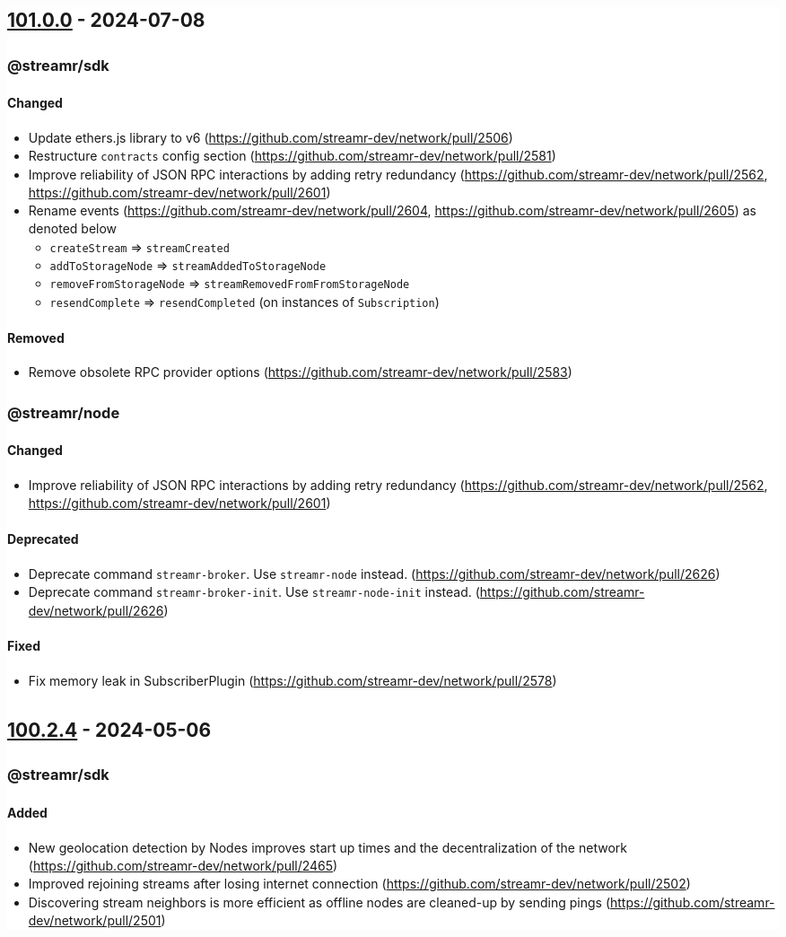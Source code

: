 
## [101.0.0] - 2024-07-08

### @streamr/sdk

#### Changed

- Update ethers.js library to v6 (https://github.com/streamr-dev/network/pull/2506)
- Restructure `contracts` config section (https://github.com/streamr-dev/network/pull/2581)
- Improve reliability of JSON RPC interactions by adding retry redundancy (https://github.com/streamr-dev/network/pull/2562, https://github.com/streamr-dev/network/pull/2601)
- Rename events (https://github.com/streamr-dev/network/pull/2604, https://github.com/streamr-dev/network/pull/2605) as denoted below
  - `createStream` => `streamCreated`
  - `addToStorageNode` => `streamAddedToStorageNode`
  - `removeFromStorageNode` => `streamRemovedFromFromStorageNode`
  - `resendComplete` => `resendCompleted` (on instances of `Subscription`)

#### Removed

- Remove obsolete RPC provider options (https://github.com/streamr-dev/network/pull/2583)

### @streamr/node

#### Changed

- Improve reliability of JSON RPC interactions by adding retry redundancy (https://github.com/streamr-dev/network/pull/2562, https://github.com/streamr-dev/network/pull/2601)

#### Deprecated

- Deprecate command `streamr-broker`. Use `streamr-node` instead. (https://github.com/streamr-dev/network/pull/2626)
- Deprecate command `streamr-broker-init`. Use `streamr-node-init` instead. (https://github.com/streamr-dev/network/pull/2626)

#### Fixed

- Fix memory leak in SubscriberPlugin (https://github.com/streamr-dev/network/pull/2578)


## [100.2.4] - 2024-05-06

### @streamr/sdk

#### Added

- New geolocation detection by Nodes improves start up times and the decentralization of the network (https://github.com/streamr-dev/network/pull/2465)
- Improved rejoining streams after losing internet connection (https://github.com/streamr-dev/network/pull/2502)
- Discovering stream neighbors is more efficient as offline nodes are cleaned-up by sending pings (https://github.com/streamr-dev/network/pull/2501)


[Unreleased]: https://github.com/streamr-dev/network/compare/v102.1.1...HEAD
[102.1.1]: https://github.com/streamr-dev/network/compare/v102.1.0...v102.1.1
[102.1.0]: https://github.com/streamr-dev/network/compare/v102.0.0...v102.1.0
[102.0.0]: https://github.com/streamr-dev/network/compare/v101.1.2...v102.0.0
[101.1.2]: https://github.com/streamr-dev/network/compare/v101.1.1...v101.1.2
[101.1.1]: https://github.com/streamr-dev/network/compare/v101.1.0...v101.1.1
[101.1.0]: https://github.com/streamr-dev/network/compare/v101.0.1...v101.1.0
[101.0.1]: https://github.com/streamr-dev/network/compare/v101.0.0...v101.0.1
[101.0.0]: https://github.com/streamr-dev/network/compare/v100.2.4...v101.0.0
[100.2.4]: https://github.com/streamr-dev/network/compare/v100.2.3...v100.2.4
[100.2.3]: https://github.com/streamr-dev/network/compare/v100.2.2...v100.2.3
[100.2.2]: https://github.com/streamr-dev/network/compare/v100.2.1...v100.2.2
[100.2.1]: https://github.com/streamr-dev/network/compare/v100.2.1...v100.2.1
[100.2.0]: https://github.com/streamr-dev/network/compare/v100.1.2...v100.2.0
[100.1.2]: https://github.com/streamr-dev/network/compare/v100.1.1...v100.1.2
[100.1.1]: https://github.com/streamr-dev/network/compare/v100.1.0...v100.1.1
[100.1.0]: https://github.com/streamr-dev/network/compare/v100.0.0...v100.1.0